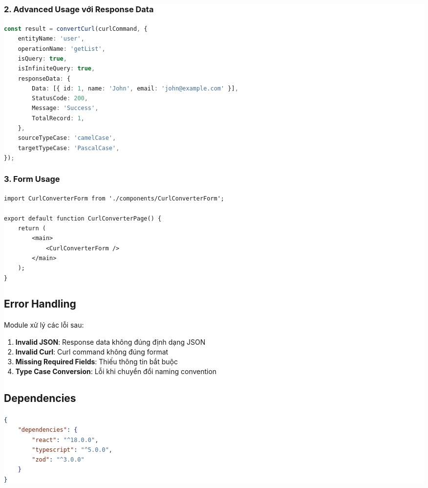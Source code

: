### 2. Advanced Usage với Response Data

```typescript
const result = convertCurl(curlCommand, {
    entityName: 'user',
    operationName: 'getList',
    isQuery: true,
    isInfiniteQuery: true,
    responseData: {
        Data: [{ id: 1, name: 'John', email: 'john@example.com' }],
        StatusCode: 200,
        Message: 'Success',
        TotalRecord: 1,
    },
    sourceTypeCase: 'camelCase',
    targetTypeCase: 'PascalCase',
});
```

### 3. Form Usage

```tsx
import CurlConverterForm from './components/CurlConverterForm';

export default function CurlConverterPage() {
    return (
        <main>
            <CurlConverterForm />
        </main>
    );
}
```

## Error Handling

Module xử lý các lỗi sau:

1. **Invalid JSON**: Response data không đúng định dạng JSON
2. **Invalid Curl**: Curl command không đúng format
3. **Missing Required Fields**: Thiếu thông tin bắt buộc
4. **Type Case Conversion**: Lỗi khi chuyển đổi naming convention

## Dependencies

```json
{
    "dependencies": {
        "react": "^18.0.0",
        "typescript": "^5.0.0",
        "zod": "^3.0.0"
    }
}
```
